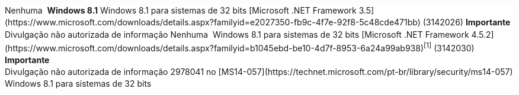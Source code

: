 </td>
<td style="border:1px solid black;">
Nenhuma 

</td>
</tr>
<tr>
<td style="border:1px solid black;" colspan="4">
<strong>Windows 8.1</strong>

</td>
</tr>
<tr>
<td style="border:1px solid black;">
Windows 8.1 para sistemas de 32 bits

</td>
<td style="border:1px solid black;">
[Microsoft .NET Framework 3.5](https://www.microsoft.com/downloads/details.aspx?familyid=e2027350-fb9c-4f7e-92f8-5c48cde471bb)  
(3142026)

</td>
<td style="border:1px solid black;">
<strong>Importante</strong><br/>  
Divulgação não autorizada de informação

</td>
<td style="border:1px solid black;">
Nenhuma 

</td>
</tr>
<tr>
<td style="border:1px solid black;">
Windows 8.1 para sistemas de 32 bits

</td>
<td style="border:1px solid black;">
[Microsoft .NET Framework 4.5.2](https://www.microsoft.com/downloads/details.aspx?familyid=b1045ebd-be10-4d7f-8953-6a24a99ab938)<sup>[1]</sup>
(3142030)

</td>
<td style="border:1px solid black;">
<strong>Importante</strong><br/>  
Divulgação não autorizada de informação

</td>
<td style="border:1px solid black;">
2978041 no [MS14-057](https://technet.microsoft.com/pt-br/library/security/ms14-057)

</td>
</tr>
<tr>
<td style="border:1px solid black;">
Windows 8.1 para sistemas de 32 bits

